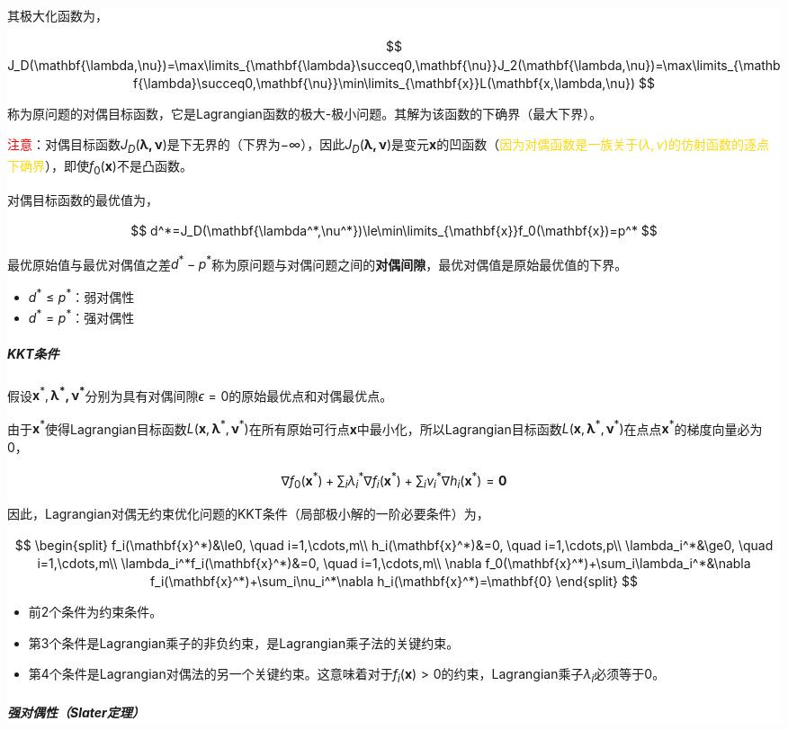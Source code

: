 其极大化函数为，

$$
J_D(\mathbf{\lambda,\nu})=\max\limits_{\mathbf{\lambda}\succeq0,\mathbf{\nu}}J_2(\mathbf{\lambda,\nu})=\max\limits_{\mathbf{\lambda}\succeq0,\mathbf{\nu}}\min\limits_{\mathbf{x}}L(\mathbf{x,\lambda,\nu})
$$

称为原问题的对偶目标函数，它是Lagrangian函数的极大-极小问题。其解为该函数的下确界（最大下界）。

<font color="red">注意</font>：对偶目标函数$J_D(\mathbf{\lambda,\nu})$是下无界的（下界为$-\infty$），因此$J_D(\mathbf{\lambda,\nu})$是变元$\mathbf{x}$的凹函数（<font color="#feda0f">因为对偶函数是一族关于$(\lambda,\nu)$的仿射函数的逐点下确界</font>），即使$f_0(\mathbf{x})$不是凸函数。

对偶目标函数的最优值为，

$$
d^*=J_D(\mathbf{\lambda^*,\nu^*})\le\min\limits_{\mathbf{x}}f_0(\mathbf{x})=p^*
$$

最优原始值与最优对偶值之差$d^*-p^*$称为原问题与对偶问题之间的**对偶间隙**，最优对偶值是原始最优值的下界。

- $d^*\le p^*$：弱对偶性
- $d^*= p^*$：强对偶性


##### KKT条件

假设$\mathbf{x}^*,\mathbf{\lambda^*,\nu^*}$分别为具有对偶间隙$\epsilon=0$的原始最优点和对偶最优点。

由于$\mathbf{x}^*$使得Lagrangian目标函数$L(\mathbf{x},\mathbf{\lambda}^*,\mathbf{\nu}^*)$在所有原始可行点$\mathbf{x}$中最小化，所以Lagrangian目标函数$L(\mathbf{x},\mathbf{\lambda}^*,\mathbf{\nu}^*)$在点点$\mathbf{x}^*$的梯度向量必为0，

$$
\nabla f_0(\mathbf{x}^*)+\sum_i\lambda_i^*\nabla f_i(\mathbf{x}^*)+\sum_i\nu_i^*\nabla h_i(\mathbf{x}^*)=\mathbf{0}
$$

因此，Lagrangian对偶无约束优化问题的KKT条件（局部极小解的一阶必要条件）为，

$$
\begin{split}
f_i(\mathbf{x}^*)&\le0, \quad i=1,\cdots,m\\
h_i(\mathbf{x}^*)&=0, \quad i=1,\cdots,p\\
\lambda_i^*&\ge0, \quad i=1,\cdots,m\\
\lambda_i^*f_i(\mathbf{x}^*)&=0, \quad i=1,\cdots,m\\
\nabla f_0(\mathbf{x}^*)+\sum_i\lambda_i^*&\nabla f_i(\mathbf{x}^*)+\sum_i\nu_i^*\nabla h_i(\mathbf{x}^*)=\mathbf{0}
\end{split}
$$

- 前2个条件为约束条件。

- 第3个条件是Lagrangian乘子的非负约束，是Lagrangian乘子法的关键约束。

- 第4个条件是Lagrangian对偶法的另一个关键约束。这意味着对于$f_i(\mathbf{x})>0$的约束，Lagrangian乘子$\lambda_i$必须等于0。


##### 强对偶性（Slater定理）
